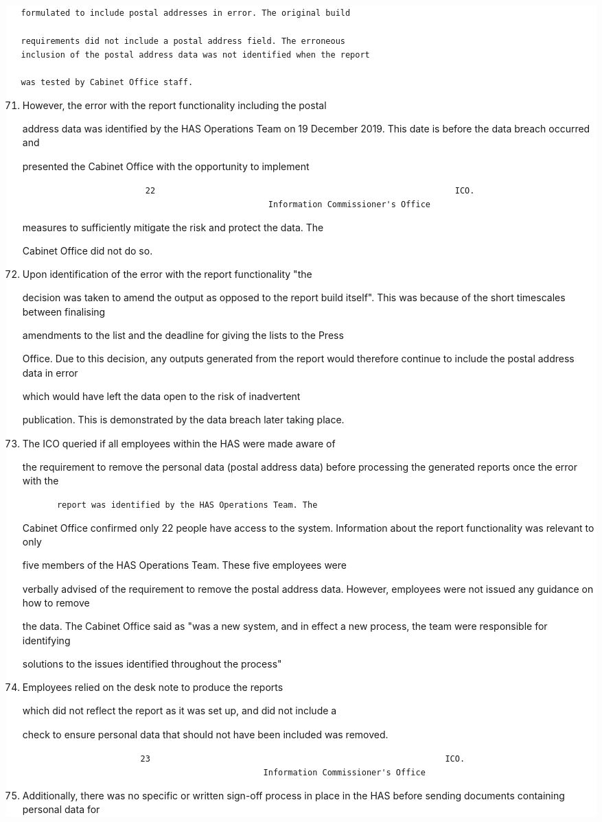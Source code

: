        formulated to include postal addresses in error. The original build

       requirements did not include a postal address field. The erroneous
       inclusion of the postal address data was not identified when the report

       was tested by Cabinet Office staff.

71.    However, the error with the report functionality including the postal

       address data was identified by the HAS Operations Team on 19
       December 2019. This date is before the data breach occurred and

       presented the Cabinet Office with the opportunity to implement

                                    22                                                             ICO.
                                                             Information Commissioner's Office
       measures to sufficiently mitigate the risk and protect the data. The

       Cabinet Office did not do so.

72.    Upon identification of the error with the report functionality "the

       decision was taken to amend the output as opposed to the report build
       itself". This was because of the short timescales between finalising

       amendments to the list and the deadline for giving the lists to the Press

       Office. Due to this decision, any outputs generated from the report
       would therefore continue to include the postal address data in error

       which would have left the data open to the risk of inadvertent

       publication. This is demonstrated by the data breach later taking place.

73.   The ICO queried if all employees within the HAS were made aware of

       the requirement to remove the personal data (postal address data)
       before processing the generated reports once the error with the

                 report was identified by the HAS Operations Team. The

       Cabinet Office confirmed only 22 people have access to the
       system. Information about the report functionality was relevant to only

       five members of the HAS Operations Team. These five employees were

       verbally advised of the requirement to remove the postal address data.
       However, employees were not issued any guidance on how to remove

       the data. The Cabinet Office said as       "was a new system, and
       in effect a new process, the team were responsible for identifying

       solutions to the issues identified throughout the process"

74.    Employees relied on the desk note to produce the           reports

       which did not reflect the report as it was set up, and did not include a

       check to ensure personal data that should not have been included was
       removed.

                                   23                                                            ICO.
                                                            Information Commissioner's Office
75.   Additionally, there was no specific or written sign-off process in place
      in the HAS before sending documents containing personal data for
